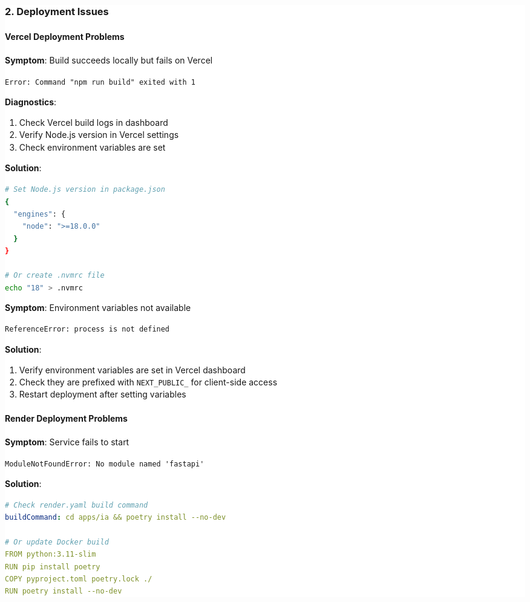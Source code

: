 ### 2. Deployment Issues

#### Vercel Deployment Problems

**Symptom**: Build succeeds locally but fails on Vercel
```
Error: Command "npm run build" exited with 1
```

**Diagnostics**:
1. Check Vercel build logs in dashboard
2. Verify Node.js version in Vercel settings
3. Check environment variables are set

**Solution**:
```bash
# Set Node.js version in package.json
{
  "engines": {
    "node": ">=18.0.0"
  }
}

# Or create .nvmrc file
echo "18" > .nvmrc
```

**Symptom**: Environment variables not available
```
ReferenceError: process is not defined
```

**Solution**:
1. Verify environment variables are set in Vercel dashboard
2. Check they are prefixed with `NEXT_PUBLIC_` for client-side access
3. Restart deployment after setting variables

#### Render Deployment Problems

**Symptom**: Service fails to start
```
ModuleNotFoundError: No module named 'fastapi'
```

**Solution**:
```yaml
# Check render.yaml build command
buildCommand: cd apps/ia && poetry install --no-dev

# Or update Docker build
FROM python:3.11-slim
RUN pip install poetry
COPY pyproject.toml poetry.lock ./
RUN poetry install --no-dev
```

